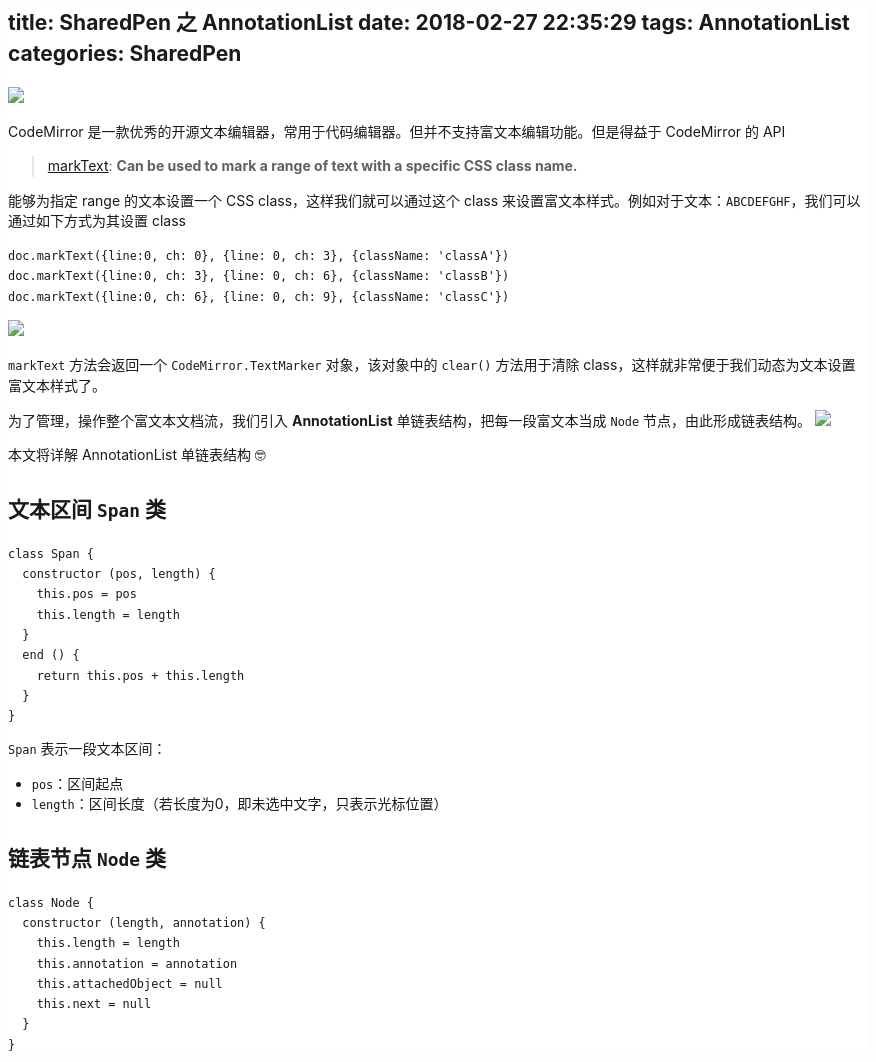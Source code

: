 title: SharedPen 之 AnnotationList
date: 2018-02-27 22:35:29
tags: AnnotationList
categories: SharedPen
---

![](https://raw.githubusercontent.com/yingshandeng/image-host/master/data/SharedPen-Annotation.png)

CodeMirror 是一款优秀的开源文本编辑器，常用于代码编辑器。但并不支持富文本编辑功能。但是得益于 CodeMirror 的 API
> [markText](https://codemirror.net/doc/manual.html#api_marker): **Can be used to mark a range of text with a specific CSS class name.**

能够为指定 range 的文本设置一个 CSS class，这样我们就可以通过这个 class 来设置富文本样式。例如对于文本：`ABCDEFGHF`，我们可以通过如下方式为其设置 class
```
doc.markText({line:0, ch: 0}, {line: 0, ch: 3}, {className: 'classA'})
doc.markText({line:0, ch: 3}, {line: 0, ch: 6}, {className: 'classB'})
doc.markText({line:0, ch: 6}, {line: 0, ch: 9}, {className: 'classC'})
```

![](https://raw.githubusercontent.com/yingshandeng/image-host/master/data/marktext.png)

`markText` 方法会返回一个 `CodeMirror.TextMarker` 对象，该对象中的 `clear()` 方法用于清除 class，这样就非常便于我们动态为文本设置富文本样式了。


为了管理，操作整个富文本文档流，我们引入 **AnnotationList** 单链表结构，把每一段富文本当成 `Node` 节点，由此形成链表结构。
![](https://raw.githubusercontent.com/yingshandeng/image-host/master/data/annotation-list.png)

本文将详解 AnnotationList 单链表结构 🤓


## 文本区间 `Span` 类
```
class Span {
  constructor (pos, length) {
    this.pos = pos
    this.length = length
  }
  end () {
    return this.pos + this.length
  }
}
```

`Span` 表示一段文本区间：
- `pos`：区间起点
- `length`：区间长度（若长度为0，即未选中文字，只表示光标位置）

## 链表节点 `Node` 类
```
class Node {
  constructor (length, annotation) {
    this.length = length
    this.annotation = annotation
    this.attachedObject = null
    this.next = null
  }
}
```
